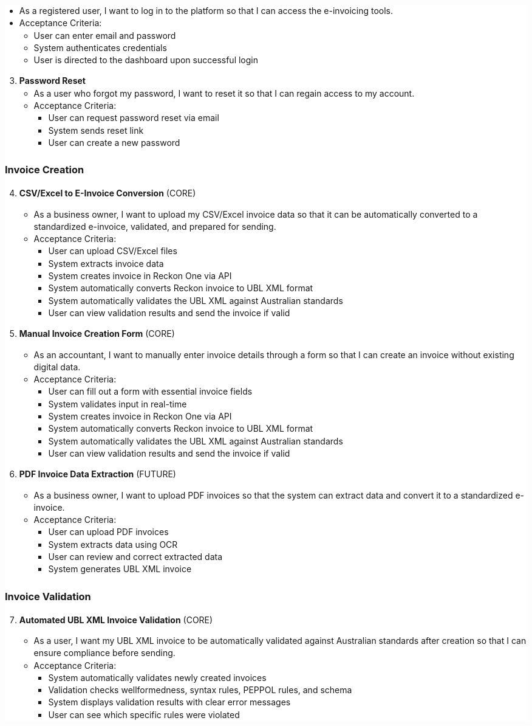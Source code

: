    - As a registered user, I want to log in to the platform so that I can access the e-invoicing tools.
   - Acceptance Criteria:
     - User can enter email and password
     - System authenticates credentials
     - User is directed to the dashboard upon successful login

3. **Password Reset**
   - As a user who forgot my password, I want to reset it so that I can regain access to my account.
   - Acceptance Criteria:
     - User can request password reset via email
     - System sends reset link
     - User can create a new password

### Invoice Creation

4. **CSV/Excel to E-Invoice Conversion** (CORE)

   - As a business owner, I want to upload my CSV/Excel invoice data so that it can be automatically converted to a standardized e-invoice, validated, and prepared for sending.
   - Acceptance Criteria:
     - User can upload CSV/Excel files
     - System extracts invoice data
     - System creates invoice in Reckon One via API
     - System automatically converts Reckon invoice to UBL XML format
     - System automatically validates the UBL XML against Australian standards
     - User can view validation results and send the invoice if valid

5. **Manual Invoice Creation Form** (CORE)

   - As an accountant, I want to manually enter invoice details through a form so that I can create an invoice without existing digital data.
   - Acceptance Criteria:
     - User can fill out a form with essential invoice fields
     - System validates input in real-time
     - System creates invoice in Reckon One via API
     - System automatically converts Reckon invoice to UBL XML format
     - System automatically validates the UBL XML against Australian standards
     - User can view validation results and send the invoice if valid

6. **PDF Invoice Data Extraction** (FUTURE)
   - As a business owner, I want to upload PDF invoices so that the system can extract data and convert it to a standardized e-invoice.
   - Acceptance Criteria:
     - User can upload PDF invoices
     - System extracts data using OCR
     - User can review and correct extracted data
     - System generates UBL XML invoice

### Invoice Validation

7. **Automated UBL XML Invoice Validation** (CORE)

   - As a user, I want my UBL XML invoice to be automatically validated against Australian standards after creation so that I can ensure compliance before sending.
   - Acceptance Criteria:
     - System automatically validates newly created invoices
     - Validation checks wellformedness, syntax rules, PEPPOL rules, and schema
     - System displays validation results with clear error messages
     - User can see which specific rules were violated

